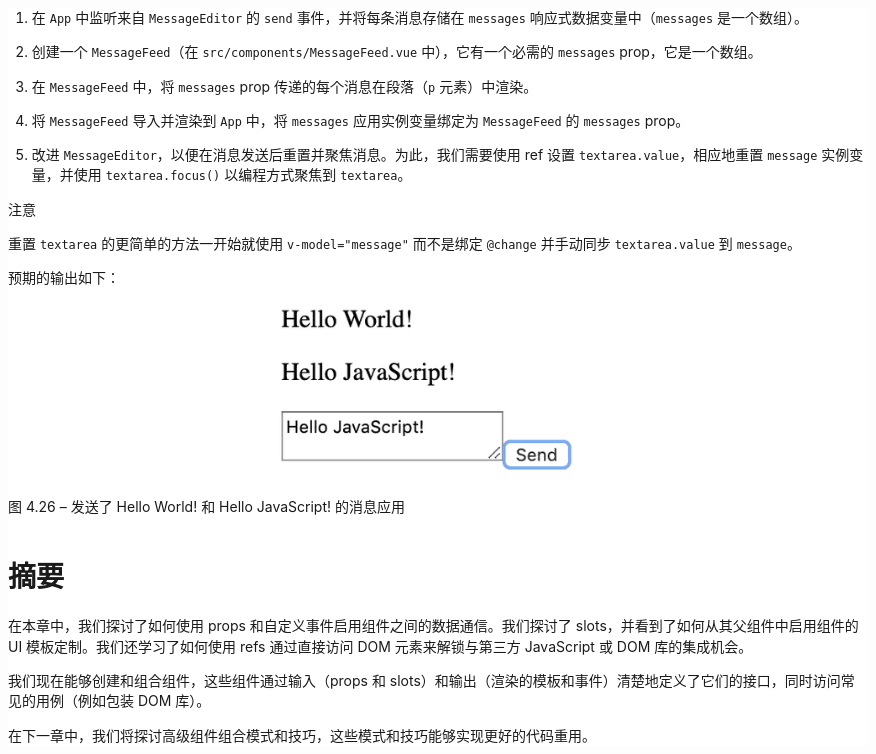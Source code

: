 1.  在 `App` 中监听来自 `MessageEditor` 的 `send` 事件，并将每条消息存储在 `messages` 响应式数据变量中（`messages` 是一个数组）。

1.  创建一个 `MessageFeed`（在 `src/components/MessageFeed.vue` 中），它有一个必需的 `messages` prop，它是一个数组。

1.  在 `MessageFeed` 中，将 `messages` prop 传递的每个消息在段落（`p` 元素）中渲染。

1.  将 `MessageFeed` 导入并渲染到 `App` 中，将 `messages` 应用实例变量绑定为 `MessageFeed` 的 `messages` prop。

1.  改进 `MessageEditor`，以便在消息发送后重置并聚焦消息。为此，我们需要使用 ref 设置 `textarea.value`，相应地重置 `message` 实例变量，并使用 `textarea.focus()` 以编程方式聚焦到 `textarea`。

注意

重置 `textarea` 的更简单的方法一开始就使用 `v-model="message"` 而不是绑定 `@change` 并手动同步 `textarea.value` 到 `message`。

预期的输出如下：

![图 4.26 – 发送了 Hello World! 和 Hello JavaScript! 的消息应用](img/B18645_04_26.jpg)

图 4.26 – 发送了 Hello World! 和 Hello JavaScript! 的消息应用

# 摘要

在本章中，我们探讨了如何使用 props 和自定义事件启用组件之间的数据通信。我们探讨了 slots，并看到了如何从其父组件中启用组件的 UI 模板定制。我们还学习了如何使用 refs 通过直接访问 DOM 元素来解锁与第三方 JavaScript 或 DOM 库的集成机会。

我们现在能够创建和组合组件，这些组件通过输入（props 和 slots）和输出（渲染的模板和事件）清楚地定义了它们的接口，同时访问常见的用例（例如包装 DOM 库）。

在下一章中，我们将探讨高级组件组合模式和技巧，这些模式和技巧能够实现更好的代码重用。
